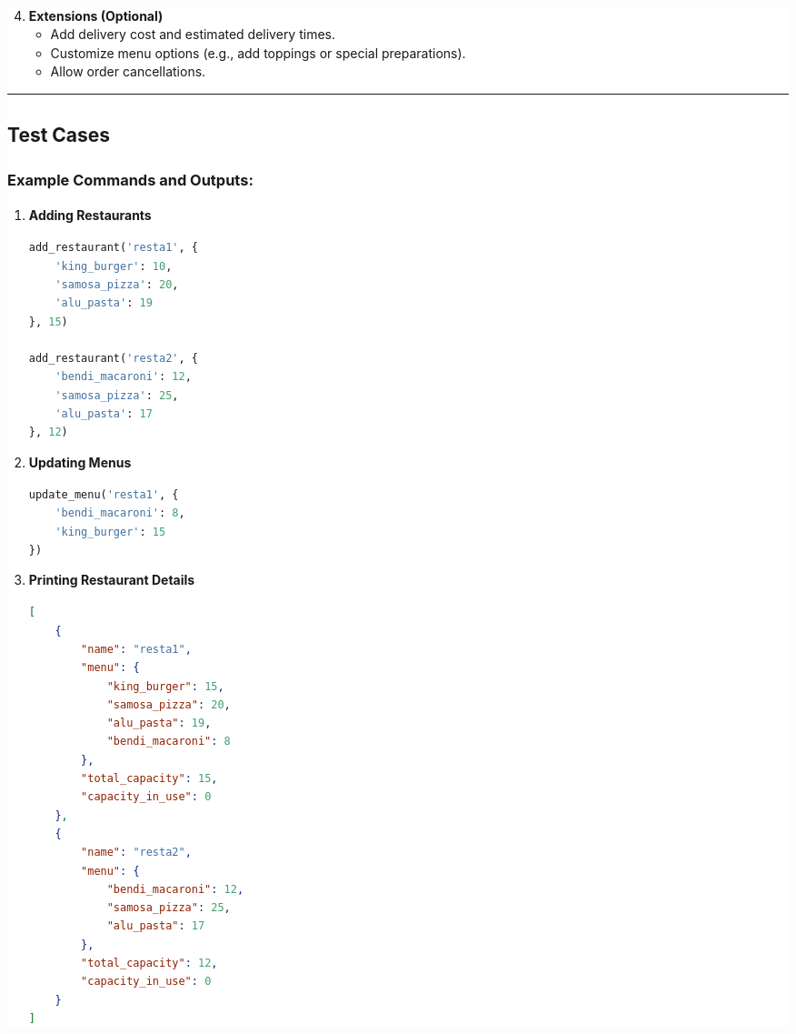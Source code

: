 4. **Extensions (Optional)**
   - Add delivery cost and estimated delivery times.
   - Customize menu options (e.g., add toppings or special preparations).
   - Allow order cancellations.

---

## Test Cases

### Example Commands and Outputs:

1. **Adding Restaurants**
   ```python
   add_restaurant('resta1', {
       'king_burger': 10,
       'samosa_pizza': 20,
       'alu_pasta': 19
   }, 15)

   add_restaurant('resta2', {
       'bendi_macaroni': 12,
       'samosa_pizza': 25,
       'alu_pasta': 17
   }, 12)
   ```

2. **Updating Menus**
   ```python
   update_menu('resta1', {
       'bendi_macaroni': 8,
       'king_burger': 15
   })
   ```

3. **Printing Restaurant Details**
   ```json
   [
       {
           "name": "resta1",
           "menu": {
               "king_burger": 15,
               "samosa_pizza": 20,
               "alu_pasta": 19,
               "bendi_macaroni": 8
           },
           "total_capacity": 15,
           "capacity_in_use": 0
       },
       {
           "name": "resta2",
           "menu": {
               "bendi_macaroni": 12,
               "samosa_pizza": 25,
               "alu_pasta": 17
           },
           "total_capacity": 12,
           "capacity_in_use": 0
       }
   ]
   ```

